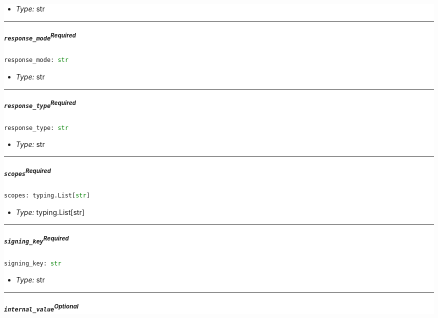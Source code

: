 - *Type:* str

---

##### `response_mode`<sup>Required</sup> <a name="response_mode" id="@cdktf/provider-opentelekomcloud.identityProtocolV3.IdentityProtocolV3AccessConfigOutputReference.property.responseMode"></a>

```python
response_mode: str
```

- *Type:* str

---

##### `response_type`<sup>Required</sup> <a name="response_type" id="@cdktf/provider-opentelekomcloud.identityProtocolV3.IdentityProtocolV3AccessConfigOutputReference.property.responseType"></a>

```python
response_type: str
```

- *Type:* str

---

##### `scopes`<sup>Required</sup> <a name="scopes" id="@cdktf/provider-opentelekomcloud.identityProtocolV3.IdentityProtocolV3AccessConfigOutputReference.property.scopes"></a>

```python
scopes: typing.List[str]
```

- *Type:* typing.List[str]

---

##### `signing_key`<sup>Required</sup> <a name="signing_key" id="@cdktf/provider-opentelekomcloud.identityProtocolV3.IdentityProtocolV3AccessConfigOutputReference.property.signingKey"></a>

```python
signing_key: str
```

- *Type:* str

---

##### `internal_value`<sup>Optional</sup> <a name="internal_value" id="@cdktf/provider-opentelekomcloud.identityProtocolV3.IdentityProtocolV3AccessConfigOutputReference.property.internalValue"></a>
